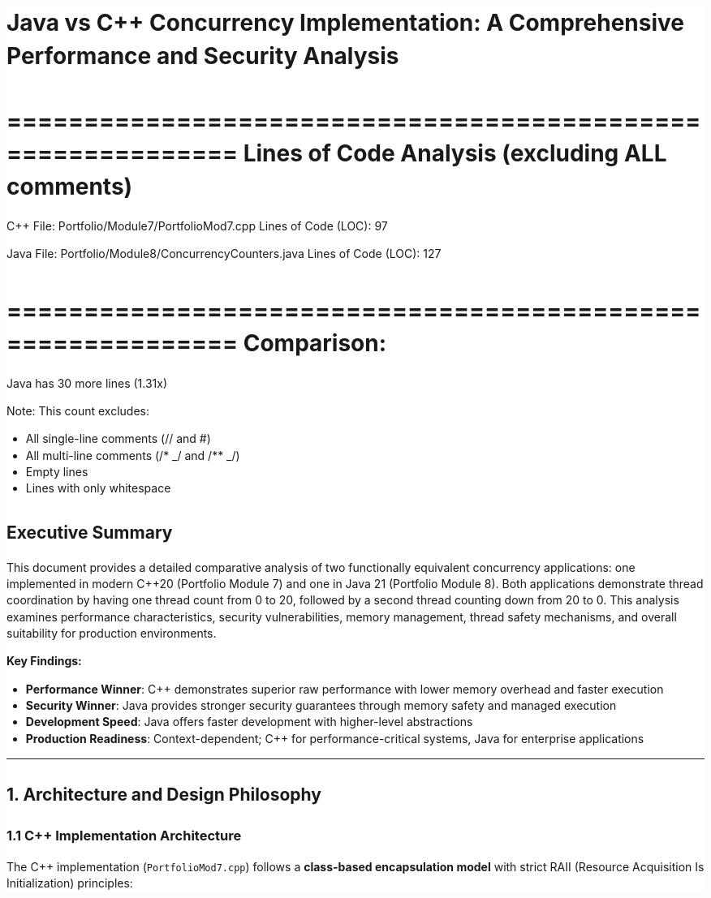 # Java vs C++ Concurrency Implementation: A Comprehensive Performance and Security Analysis

============================================================
Lines of Code Analysis (excluding ALL comments)
============================================================

C++ File: Portfolio/Module7/PortfolioMod7.cpp
Lines of Code (LOC): 97

Java File: Portfolio/Module8/ConcurrencyCounters.java
Lines of Code (LOC): 127

============================================================
Comparison:
============================================================
Java has 30 more lines (1.31x)

Note: This count excludes:

- All single-line comments (// and #)
- All multi-line comments (/\* _/ and /\*\* _/)
- Empty lines
- Lines with only whitespace

## Executive Summary

This document provides a detailed comparative analysis of two functionally equivalent concurrency applications: one implemented in modern C++20 (Portfolio Module 7) and one in Java 21 (Portfolio Module 8). Both applications demonstrate thread coordination by having one thread count from 0 to 20, followed by a second thread counting down from 20 to 0. This analysis examines performance characteristics, security vulnerabilities, memory management, thread safety mechanisms, and overall suitability for production environments.

**Key Findings:**

- **Performance Winner**: C++ demonstrates superior raw performance with lower memory overhead and faster execution
- **Security Winner**: Java provides stronger security guarantees through memory safety and managed execution
- **Development Speed**: Java offers faster development with higher-level abstractions
- **Production Readiness**: Context-dependent; C++ for performance-critical systems, Java for enterprise applications

---

## 1. Architecture and Design Philosophy

### 1.1 C++ Implementation Architecture

The C++ implementation (`PortfolioMod7.cpp`) follows a **class-based encapsulation model** with strict RAII (Resource Acquisition Is Initialization) principles:
